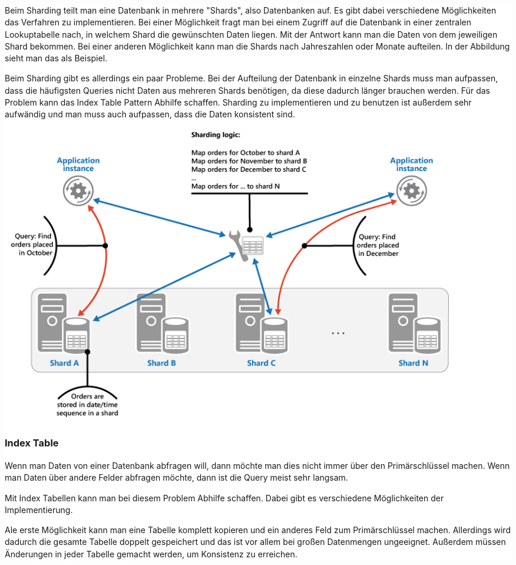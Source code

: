 Beim Sharding teilt man eine Datenbank in mehrere "Shards", also Datenbanken auf. Es gibt dabei verschiedene Möglichkeiten das Verfahren zu implementieren. Bei einer Möglichkeit fragt man bei einem Zugriff auf die Datenbank in einer zentralen Lookuptabelle nach, in welchem Shard die gewünschten Daten liegen. Mit der Antwort kann man die Daten von dem jeweiligen Shard bekommen. Bei einer anderen Möglichkeit kann man die Shards nach Jahreszahlen oder Monate aufteilen. In der Abbildung sieht man das als Beispiel.

Beim Sharding gibt es allerdings ein paar Probleme. Bei der Aufteilung der Datenbank in einzelne Shards muss man aufpassen, dass die häufigsten Queries nicht Daten aus mehreren Shards benötigen, da diese dadurch länger brauchen werden. Für das Problem kann das Index Table Pattern Abhilfe schaffen. Sharding zu implementieren und zu benutzen ist außerdem sehr aufwändig und man muss auch aufpassen, dass die Daten konsistent sind.


![sharding](img\sharding.PNG)

### Index Table

Wenn man Daten von einer Datenbank abfragen will, dann möchte man dies nicht immer über den Primärschlüssel machen. Wenn man Daten über andere Felder abfragen möchte, dann ist die Query meist sehr langsam.

Mit Index Tabellen kann man bei diesem Problem Abhilfe schaffen. Dabei gibt es verschiedene Möglichkeiten der Implementierung.

Ale erste Möglichkeit kann man eine Tabelle komplett kopieren und ein anderes Feld zum  Primärschlüssel machen. Allerdings wird dadurch die gesamte Tabelle doppelt gespeichert und das ist vor allem bei großen Datenmengen ungeeignet. Außerdem müssen Änderungen in jeder Tabelle gemacht werden, um Konsistenz zu erreichen.